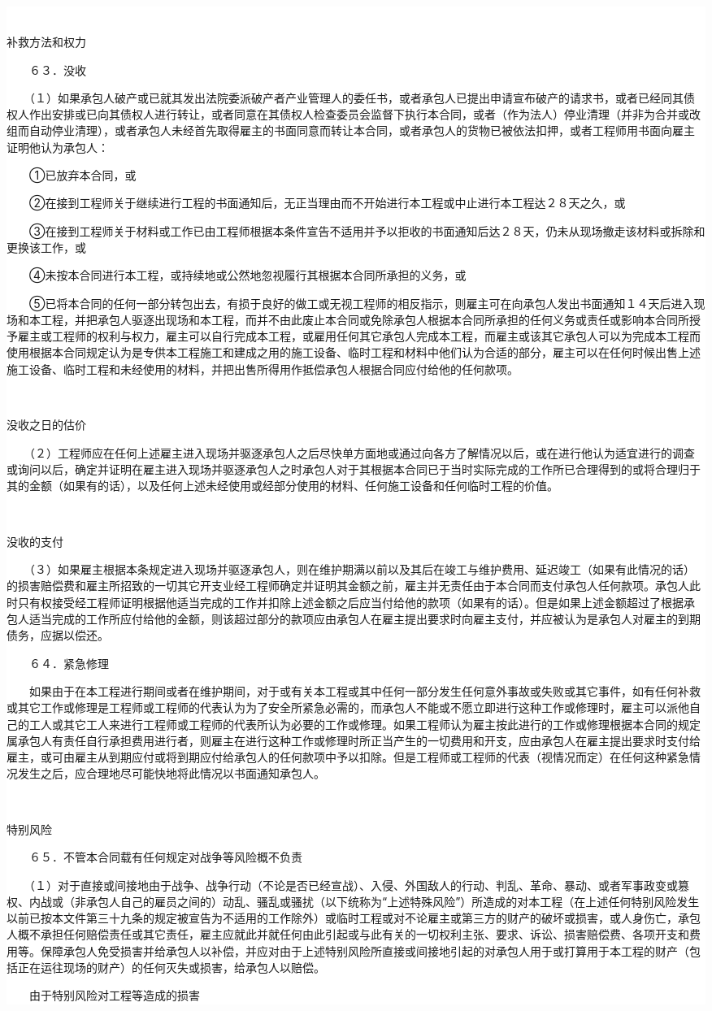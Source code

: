 　　


 补救方法和权力



　　６３．没收

　　（１）如果承包人破产或已就其发出法院委派破产者产业管理人的委任书，或者承包人已提出申请宣布破产的请求书，或者已经同其债权人作出安排或已向其债权人进行转让，或者同意在其债权人检查委员会监督下执行本合同，或者（作为法人）停业清理（并非为合并或改组而自动停业清理），或者承包人未经首先取得雇主的书面同意而转让本合同，或者承包人的货物已被依法扣押，或者工程师用书面向雇主证明他认为承包人：

　　①已放弃本合同，或

　　②在接到工程师关于继续进行工程的书面通知后，无正当理由而不开始进行本工程或中止进行本工程达２８天之久，或

　　③在接到工程师关于材料或工作已由工程师根据本条件宣告不适用并予以拒收的书面通知后达２８天，仍未从现场撤走该材料或拆除和更换该工作，或

　　④未按本合同进行本工程，或持续地或公然地忽视履行其根据本合同所承担的义务，或

　　⑤已将本合同的任何一部分转包出去，有损于良好的做工或无视工程师的相反指示，则雇主可在向承包人发出书面通知１４天后进入现场和本工程，并把承包人驱逐出现场和本工程，而并不由此废止本合同或免除承包人根据本合同所承担的任何义务或责任或影响本合同所授予雇主或工程师的权利与权力，雇主可以自行完成本工程，或雇用任何其它承包人完成本工程，而雇主或该其它承包人可以为完成本工程而使用根据本合同规定认为是专供本工程施工和建成之用的施工设备、临时工程和材料中他们认为合适的部分，雇主可以在任何时候出售上述施工设备、临时工程和未经使用的材料，并把出售所得用作抵偿承包人根据合同应付给他的任何款项。

　　


 没收之日的估价



　　（２）工程师应在任何上述雇主进入现场并驱逐承包人之后尽快单方面地或通过向各方了解情况以后，或在进行他认为适宜进行的调查或询问以后，确定并证明在雇主进入现场并驱逐承包人之时承包人对于其根据本合同已于当时实际完成的工作所已合理得到的或将合理归于其的金额（如果有的话），以及任何上述未经使用或经部分使用的材料、任何施工设备和任何临时工程的价值。

　　


 没收的支付



　　（３）如果雇主根据本条规定进入现场并驱逐承包人，则在维护期满以前以及其后在竣工与维护费用、延迟竣工（如果有此情况的话）的损害赔偿费和雇主所招致的一切其它开支业经工程师确定并证明其金额之前，雇主并无责任由于本合同而支付承包人任何款项。承包人此时只有权接受经工程师证明根据他适当完成的工作并扣除上述金额之后应当付给他的款项（如果有的话）。但是如果上述金额超过了根据承包人适当完成的工作所应付给他的金额，则该超过部分的款项应由承包人在雇主提出要求时向雇主支付，并应被认为是承包人对雇主的到期债务，应据以偿还。

　　６４．紧急修理

　　如果由于在本工程进行期间或者在维护期间，对于或有关本工程或其中任何一部分发生任何意外事故或失败或其它事件，如有任何补救或其它工作或修理是工程师或工程师的代表认为为了安全所紧急必需的，而承包人不能或不愿立即进行这种工作或修理时，雇主可以派他自己的工人或其它工人来进行工程师或工程师的代表所认为必要的工作或修理。如果工程师认为雇主按此进行的工作或修理根据本合同的规定属承包人有责任自行承担费用进行者，则雇主在进行这种工作或修理时所正当产生的一切费用和开支，应由承包人在雇主提出要求时支付给雇主，或可由雇主从到期应付或将到期应付给承包人的任何款项中予以扣除。但是工程师或工程师的代表（视情况而定）在任何这种紧急情况发生之后，应合理地尽可能快地将此情况以书面通知承包人。

　　


 特别风险



　　６５．不管本合同载有任何规定对战争等风险概不负责

　　（１）对于直接或间接地由于战争、战争行动（不论是否已经宣战）、入侵、外国敌人的行动、判乱、革命、暴动、或者军事政变或篡权、内战或（非承包人自己的雇员之间的）动乱、骚乱或骚扰（以下统称为“上述特殊风险”）所造成的对本工程（在上述任何特别风险发生以前已按本文件第三十九条的规定被宣告为不适用的工作除外）或临时工程或对不论雇主或第三方的财产的破坏或损害，或人身伤亡，承包人概不承担任何赔偿责任或其它责任，雇主应就此并就任何由此引起或与此有关的一切权利主张、要求、诉讼、损害赔偿费、各项开支和费用等。保障承包人免受损害并给承包人以补偿，并应对由于上述特别风险所直接或间接地引起的对承包人用于或打算用于本工程的财产（包括正在运往现场的财产）的任何灭失或损害，给承包人以赔偿。

　　由于特别风险对工程等造成的损害
